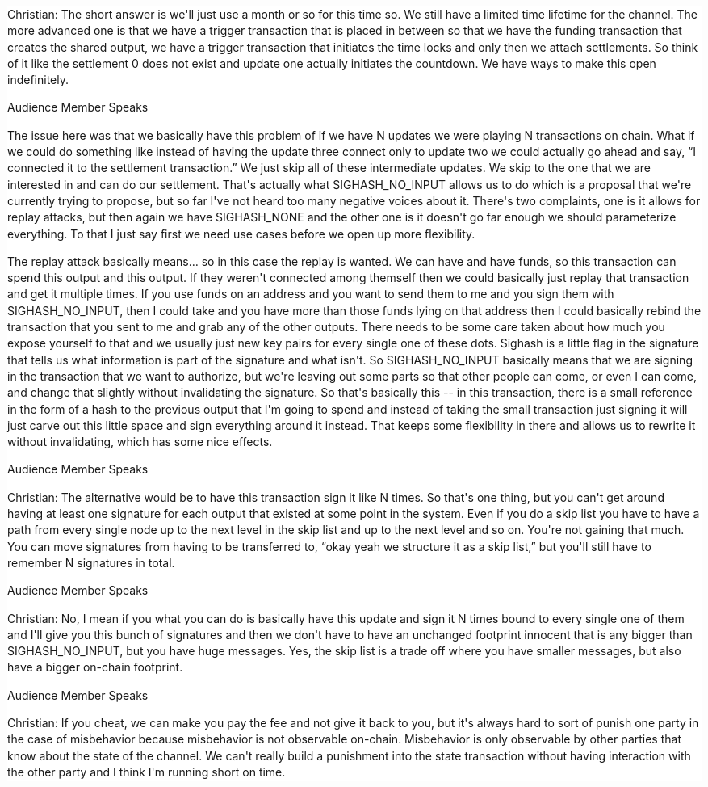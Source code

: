 Christian: The short answer is we'll just use a month or so for this time so. We still have a limited time lifetime for the channel. The more advanced one is that we have a trigger transaction that is placed in between so that we have the funding transaction that creates the shared output, we have a trigger transaction that initiates the time locks and only then we attach settlements. So think of it like the settlement 0 does not exist and update one actually initiates the countdown. We have ways to make this open indefinitely.

Audience Member Speaks

The issue here was that we basically have this problem of if we have N updates we were playing N transactions on chain. What if we could do something like instead of having the update three connect only to update two we could actually go ahead and say, “I connected it to the settlement transaction.” We just skip all of these intermediate updates. We skip to the one that we are interested in and can do our settlement. That's actually what SIGHASH_NO_INPUT allows us to do which is a proposal that we're currently trying to propose, but so far I've not heard too many negative voices about it. There's two complaints, one is it allows for replay attacks, but then again we have SIGHASH_NONE and the other one is it doesn't go far enough we should parameterize everything. To that I just say first we need use cases before we open up more flexibility.

The replay attack basically means… so in this case the replay is wanted. We can have and have funds, so this transaction can spend this output and this output. If they weren't connected among themself then we could basically just replay that transaction and get it multiple times. If you use funds on an address and you want to send them to me and you sign them with SIGHASH_NO_INPUT, then I could take and you have more than those funds lying on that address then I could basically rebind the transaction that you sent to me and grab any of the other outputs. There needs to be some care taken about how much you expose yourself to that and we usually just new key pairs for every single one of these dots. Sighash is a little flag in the signature that tells us what information is part of the signature and what isn't. So SIGHASH_NO_INPUT basically means that we are signing in the transaction that we want to authorize, but we're leaving out some parts so that other people can come, or even I can come, and change that slightly without invalidating the signature. So that's basically this -- in this transaction, there is a small reference in the form of a hash to the previous output that I'm going to spend and instead of taking the small transaction just signing it will just carve out this little space and sign everything around it instead. That keeps some flexibility in there and allows us to rewrite it without invalidating, which has some nice effects.

Audience Member Speaks

Christian: The alternative would be to have this transaction sign it like N times. So that's one thing, but you can't get around having at least one signature for each output that existed at some point in the system. Even if you do a skip list you have to have a path from every single node up to the next level in the skip list and up to the next level and so on. You're not gaining that much. You can move signatures from having to be transferred to, “okay yeah we structure it as a skip list,” but you'll still have to remember N signatures in total.

Audience Member Speaks

Christian: No, I mean if you what you can do is basically have this update and sign it N times bound to every single one of them and I'll give you this bunch of signatures and then we don't have to have an unchanged footprint innocent that is any bigger than SIGHASH_NO_INPUT, but you have huge messages. Yes, the skip list is a trade off where you have smaller messages, but also have a bigger on-chain footprint.

Audience Member Speaks

Christian: If you cheat, we can make you pay the fee and not give it back to you, but it's always hard to sort of punish one party in the case of misbehavior because misbehavior is not observable on-chain. Misbehavior is only observable by other parties that know about the state of the channel. We can't really build a punishment into the state transaction without having interaction with the other party and I think I'm running short on time.
